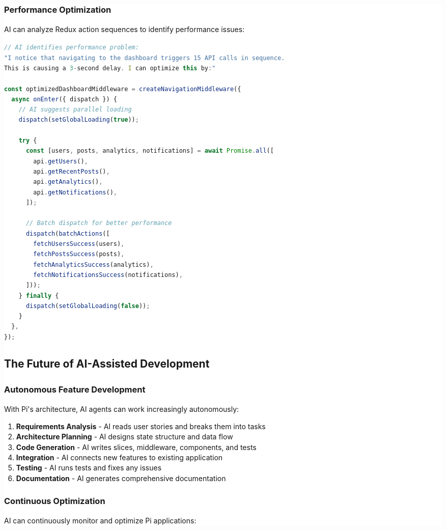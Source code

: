 ### Performance Optimization

AI can analyze Redux action sequences to identify performance issues:

```typescript
// AI identifies performance problem:
"I notice that navigating to the dashboard triggers 15 API calls in sequence. 
This is causing a 3-second delay. I can optimize this by:"

const optimizedDashboardMiddleware = createNavigationMiddleware({
  async onEnter({ dispatch }) {
    // AI suggests parallel loading
    dispatch(setGlobalLoading(true));
    
    try {
      const [users, posts, analytics, notifications] = await Promise.all([
        api.getUsers(),
        api.getRecentPosts(),
        api.getAnalytics(),
        api.getNotifications(),
      ]);
      
      // Batch dispatch for better performance
      dispatch(batchActions([
        fetchUsersSuccess(users),
        fetchPostsSuccess(posts),
        fetchAnalyticsSuccess(analytics),
        fetchNotificationsSuccess(notifications),
      ]));
    } finally {
      dispatch(setGlobalLoading(false));
    }
  },
});
```

## The Future of AI-Assisted Development

### Autonomous Feature Development

With Pi's architecture, AI agents can work increasingly autonomously:

1. **Requirements Analysis** - AI reads user stories and breaks them into tasks
2. **Architecture Planning** - AI designs state structure and data flow
3. **Code Generation** - AI writes slices, middleware, components, and tests
4. **Integration** - AI connects new features to existing application
5. **Testing** - AI runs tests and fixes any issues
6. **Documentation** - AI generates comprehensive documentation

### Continuous Optimization

AI can continuously monitor and optimize Pi applications:
